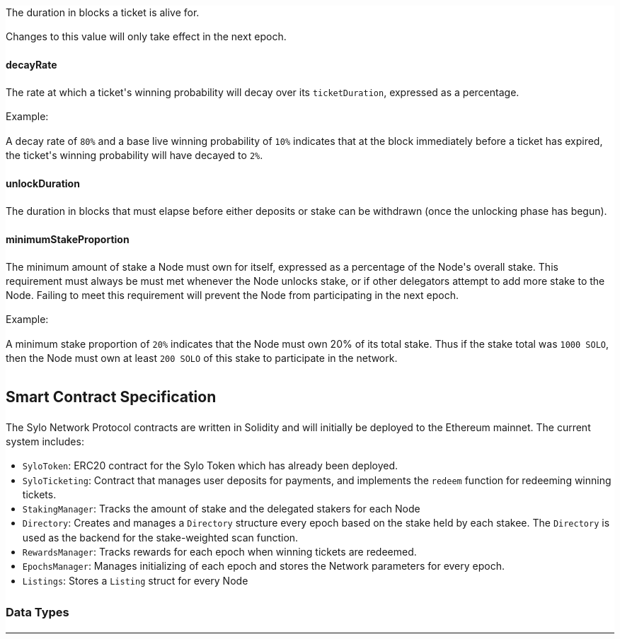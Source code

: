 The duration in blocks a ticket is alive for.

Changes to this value will only take effect in the next epoch.

#### **decayRate**

The rate at which a ticket's winning probability will decay over its `ticketDuration`,
expressed as a percentage.

Example:

A decay rate of `80%` and a base live winning probability of `10%` indicates
that at the block immediately before a ticket has expired, the ticket's winning
probability will have decayed to `2%`.

#### **unlockDuration**

The duration in blocks that must elapse before either deposits or stake can be
withdrawn (once the unlocking phase has begun).

#### **minimumStakeProportion**

The minimum amount of stake a Node must own for itself, expressed as a
percentage of the Node's overall stake. This requirement must always
be must met whenever the Node unlocks stake, or if other delegators attempt to
add more stake to the Node. Failing to meet this requirement will prevent the
Node from participating in the next epoch.

Example:

A minimum stake proportion of `20%` indicates that the Node must own 20% of its
total stake. Thus if the stake total was `1000 SOLO`, then the Node must
own at least `200 SOLO` of this stake to participate in the network.

## Smart Contract Specification

The Sylo Network Protocol contracts are written in Solidity and will initially
be deployed to the Ethereum mainnet. The current system includes:
  - `SyloToken`: ERC20 contract for the Sylo Token which has already been
    deployed.
  - `SyloTicketing`: Contract that manages user deposits for payments, and
    implements the `redeem` function for redeeming winning tickets.
  - `StakingManager`: Tracks the amount of stake and the delegated stakers for
    each Node
  - `Directory`: Creates and manages a `Directory` structure every epoch based
    on the stake held by each stakee. The `Directory` is used as the backend for
    the stake-weighted scan function.
  - `RewardsManager`: Tracks rewards for each epoch when winning tickets are
    redeemed.
  - `EpochsManager`: Manages initializing of each epoch and stores the Network
    parameters for every epoch.
  - `Listings`: Stores a `Listing` struct for every Node

### Data Types

---